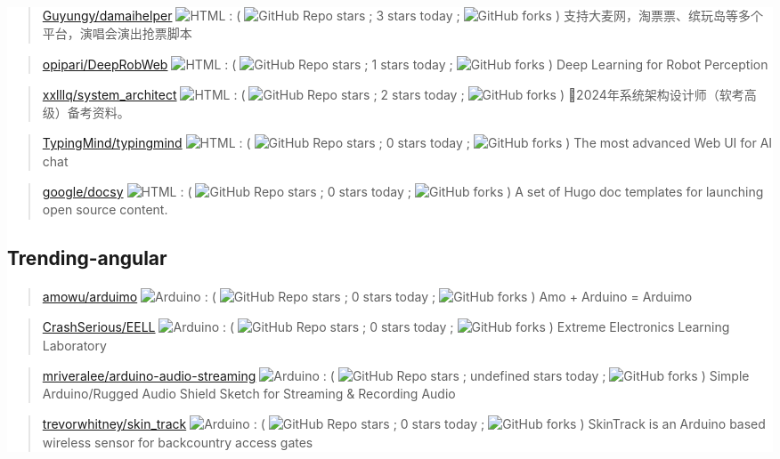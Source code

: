 > [Guyungy/damaihelper](https://github.com/Guyungy/damaihelper) ![HTML](https://img.shields.io/badge/HTML-white?logo=HTML&logoColor=blue) : ( ![GitHub Repo stars](https://img.shields.io/github/stars/Guyungy/damaihelper) ; 3 stars today ; ![GitHub forks](https://img.shields.io/github/forks/Guyungy/damaihelper)         ) 
 > 支持大麦网，淘票票、缤玩岛等多个平台，演唱会演出抢票脚本

> [opipari/DeepRobWeb](https://github.com/opipari/DeepRobWeb) ![HTML](https://img.shields.io/badge/HTML-white?logo=HTML&logoColor=blue) : ( ![GitHub Repo stars](https://img.shields.io/github/stars/opipari/DeepRobWeb) ; 1 stars today ; ![GitHub forks](https://img.shields.io/github/forks/opipari/DeepRobWeb)         ) 
 > Deep Learning for Robot Perception

> [xxlllq/system_architect](https://github.com/xxlllq/system_architect) ![HTML](https://img.shields.io/badge/HTML-white?logo=HTML&logoColor=blue) : ( ![GitHub Repo stars](https://img.shields.io/github/stars/xxlllq/system_architect) ; 2 stars today ; ![GitHub forks](https://img.shields.io/github/forks/xxlllq/system_architect)         ) 
 > 💯2024年系统架构设计师（软考高级）备考资料。

> [TypingMind/typingmind](https://github.com/TypingMind/typingmind) ![HTML](https://img.shields.io/badge/HTML-white?logo=HTML&logoColor=blue) : ( ![GitHub Repo stars](https://img.shields.io/github/stars/TypingMind/typingmind) ; 0 stars today ; ![GitHub forks](https://img.shields.io/github/forks/TypingMind/typingmind)         ) 
 > The most advanced Web UI for AI chat

> [google/docsy](https://github.com/google/docsy) ![HTML](https://img.shields.io/badge/HTML-white?logo=HTML&logoColor=blue) : ( ![GitHub Repo stars](https://img.shields.io/github/stars/google/docsy) ; 0 stars today ; ![GitHub forks](https://img.shields.io/github/forks/google/docsy)         ) 
 > A set of Hugo doc templates for launching open source content.

## Trending-angular
> [amowu/arduimo](https://github.com/amowu/arduimo) ![Arduino](https://img.shields.io/badge/Arduino-white?logo=Arduino&logoColor=blue) : ( ![GitHub Repo stars](https://img.shields.io/github/stars/amowu/arduimo) ; 0 stars today ; ![GitHub forks](https://img.shields.io/github/forks/amowu/arduimo)         ) 
 > Amo + Arduino = Arduimo

> [CrashSerious/EELL](https://github.com/CrashSerious/EELL) ![Arduino](https://img.shields.io/badge/Arduino-white?logo=Arduino&logoColor=blue) : ( ![GitHub Repo stars](https://img.shields.io/github/stars/CrashSerious/EELL) ; 0 stars today ; ![GitHub forks](https://img.shields.io/github/forks/CrashSerious/EELL)         ) 
 > Extreme Electronics Learning Laboratory

> [mriveralee/arduino-audio-streaming](https://github.com/mriveralee/arduino-audio-streaming) ![Arduino](https://img.shields.io/badge/Arduino-white?logo=Arduino&logoColor=blue) : ( ![GitHub Repo stars](https://img.shields.io/github/stars/mriveralee/arduino-audio-streaming) ; undefined stars today ; ![GitHub forks](https://img.shields.io/github/forks/mriveralee/arduino-audio-streaming)         ) 
 > Simple Arduino/Rugged Audio Shield Sketch for Streaming & Recording Audio

> [trevorwhitney/skin_track](https://github.com/trevorwhitney/skin_track) ![Arduino](https://img.shields.io/badge/Arduino-white?logo=Arduino&logoColor=blue) : ( ![GitHub Repo stars](https://img.shields.io/github/stars/trevorwhitney/skin_track) ; 0 stars today ; ![GitHub forks](https://img.shields.io/github/forks/trevorwhitney/skin_track)         ) 
 > SkinTrack is an Arduino based wireless sensor for backcountry access gates
